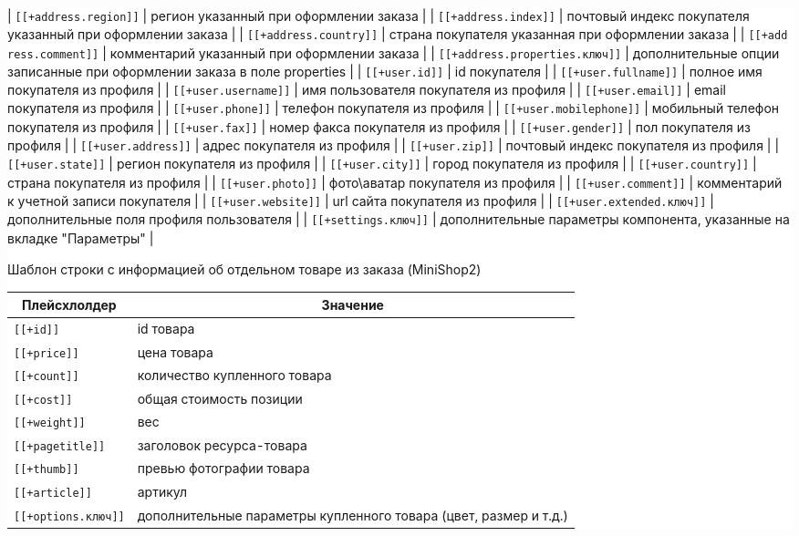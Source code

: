 | `[[+address.region]]`          | регион указанный при оформлении заказа                                  |
| `[[+address.index]]`           | почтовый индекс покупателя указанный при оформлении заказа              |
| `[[+address.country]]`         | страна покупателя указанная при оформлении заказа                       |
| `[[+address.comment]]`         | комментарий указанный при оформлении заказа                             |
| `[[+address.properties.ключ]]` | дополнительные опции записанные при оформлении заказа в поле properties |
| `[[+user.id]]`                 | id покупателя                                                           |
| `[[+user.fullname]]`           | полное имя покупателя из профиля                                        |
| `[[+user.username]]`           | имя пользователя покупателя из профиля                                  |
| `[[+user.email]]`              | email покупателя из профиля                                             |
| `[[+user.phone]]`              | телефон покупателя из профиля                                           |
| `[[+user.mobilephone]]`        | мобильный телефон покупателя из профиля                                 |
| `[[+user.fax]]`                | номер факса покупателя из профиля                                       |
| `[[+user.gender]]`             | пол покупателя из профиля                                               |
| `[[+user.address]]`            | адрес покупателя из профиля                                             |
| `[[+user.zip]]`                | почтовый индекс покупателя из профиля                                   |
| `[[+user.state]]`              | регион покупателя из профиля                                            |
| `[[+user.city]]`               | город покупателя из профиля                                             |
| `[[+user.country]]`            | страна покупателя из профиля                                            |
| `[[+user.photo]]`              | фото\\аватар покупателя из профиля                                      |
| `[[+user.comment]]`            | комментарий к учетной записи покупателя                                 |
| `[[+user.website]]`            | url сайта покупателя из профиля                                         |
| `[[+user.extended.ключ]]`      | дополнительные поля профиля пользователя                                |
| `[[+settings.ключ]]`           | дополнительные параметры компонента, указанные на вкладке "Параметры"   |

Шаблон строки с информацией об отдельном товаре из заказа (MiniShop2)

| Плейсхлолдер        | Значение                                                         |
| ------------------- | ---------------------------------------------------------------- |
| `[[+id]]`           | id товара                                                        |
| `[[+price]]`        | цена товара                                                      |
| `[[+count]]`        | количество купленного товара                                     |
| `[[+cost]]`         | общая стоимость позиции                                          |
| `[[+weight]]`       | вес                                                              |
| `[[+pagetitle]]`    | заголовок ресурса-товара                                         |
| `[[+thumb]]`        | превью фотографии товара                                         |
| `[[+article]]`      | артикул                                                          |
| `[[+options.ключ]]` | дополнительные параметры купленного товара (цвет, размер и т.д.) |

